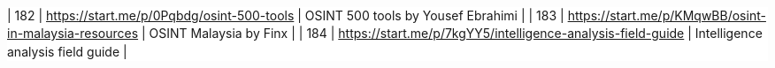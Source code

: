 |     182     |                 https://start.me/p/0Pqbdg/osint-500-tools                 |       OSINT 500 tools by Yousef Ebrahimi      |
|     183     |           https://start.me/p/KMqwBB/osint-in-malaysia-resources           |             OSINT Malaysia by Finx            |
|     184     |        https://start.me/p/7kgYY5/intelligence-analysis-field-guide        |       Intelligence analysis field guide       |
